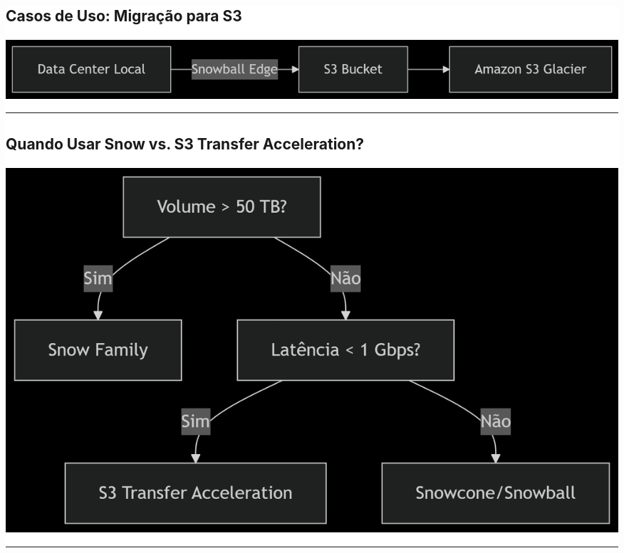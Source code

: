 
## Casos de Uso: Migração para S3
![Casos de Uso](/images/Casos%20de%20Uso.png)

--- 

## Quando Usar Snow vs. S3 Transfer Acceleration?
![Quando Usar Snow vs. S3 Transfer Acceleration](/images/Quando%20Usar%20Snow%20vs.%20S3%20Transfer%20Acceleration.png)

---



